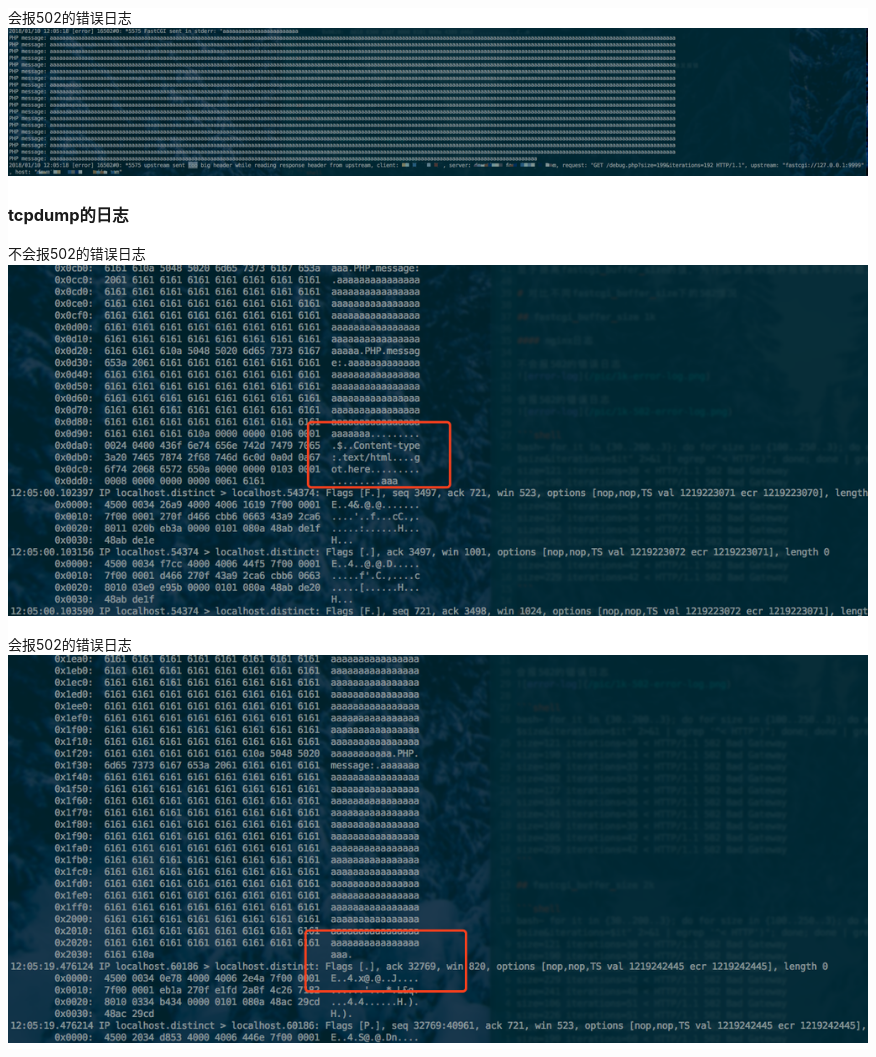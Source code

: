 会报502的错误日志
![error-log](/pic/4k-error-502-log.png)

### tcpdump的日志

不会报502的错误日志
![tcp-error](/pic/4k-tcpdump-error-log.png)

会报502的错误日志
![tcp-error](/pic/4k-tcpdump-502-error-log.png)
